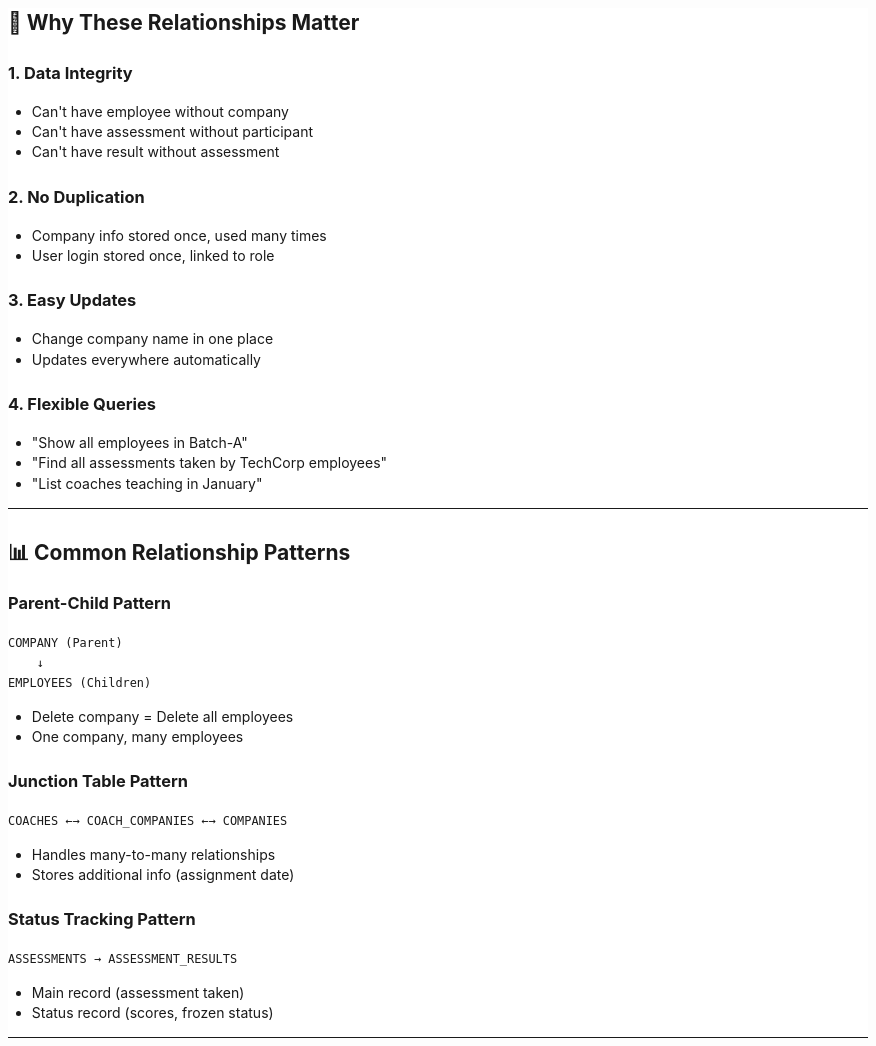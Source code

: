 
## 🎯 Why These Relationships Matter

### 1. **Data Integrity**
- Can't have employee without company
- Can't have assessment without participant
- Can't have result without assessment

### 2. **No Duplication**
- Company info stored once, used many times
- User login stored once, linked to role

### 3. **Easy Updates**
- Change company name in one place
- Updates everywhere automatically

### 4. **Flexible Queries**
- "Show all employees in Batch-A"
- "Find all assessments taken by TechCorp employees"
- "List coaches teaching in January"

---

## 📊 Common Relationship Patterns

### **Parent-Child Pattern**
```
COMPANY (Parent)
    ↓
EMPLOYEES (Children)
```
- Delete company = Delete all employees
- One company, many employees

### **Junction Table Pattern**
```
COACHES ←→ COACH_COMPANIES ←→ COMPANIES
```
- Handles many-to-many relationships
- Stores additional info (assignment date)

### **Status Tracking Pattern**
```
ASSESSMENTS → ASSESSMENT_RESULTS
```
- Main record (assessment taken)
- Status record (scores, frozen status)

---

